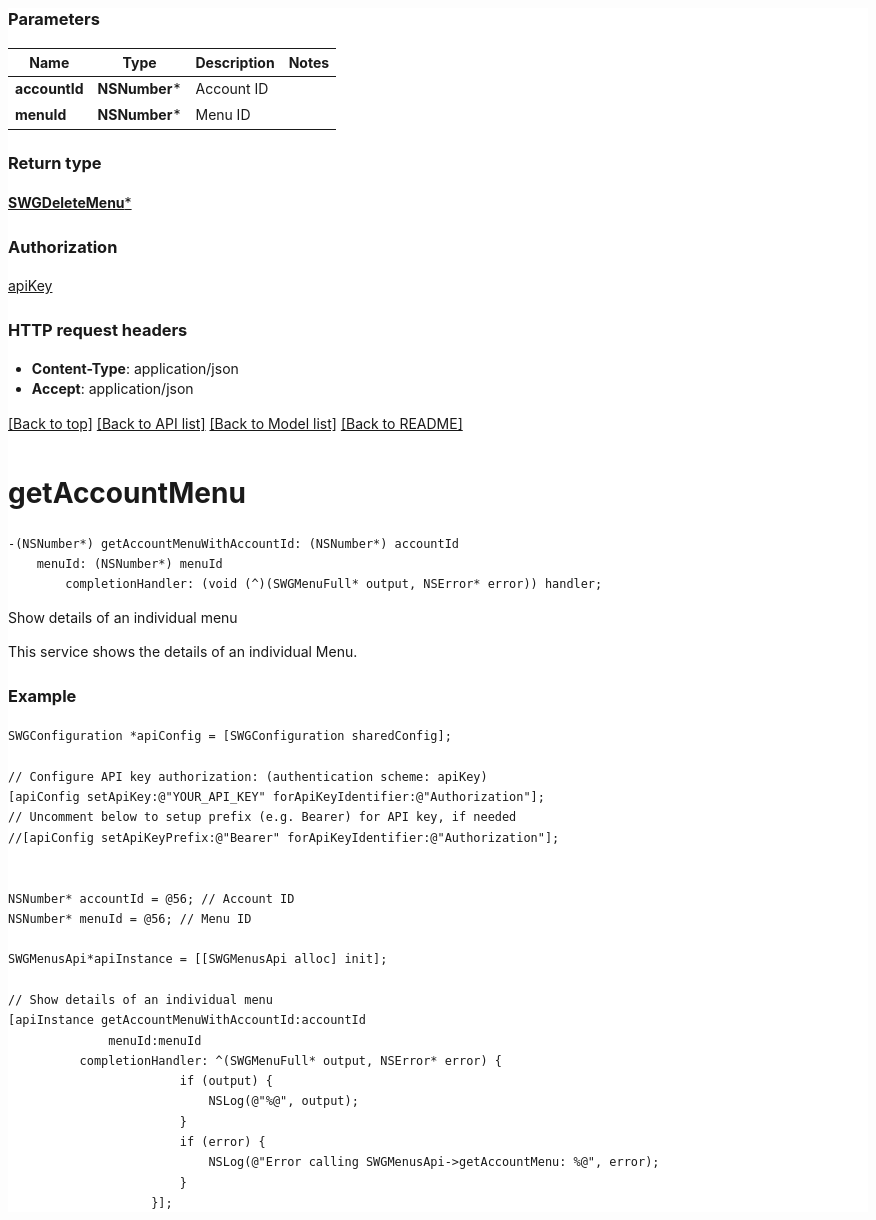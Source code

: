 ### Parameters

Name | Type | Description  | Notes
------------- | ------------- | ------------- | -------------
 **accountId** | **NSNumber***| Account ID | 
 **menuId** | **NSNumber***| Menu ID | 

### Return type

[**SWGDeleteMenu***](SWGDeleteMenu.md)

### Authorization

[apiKey](../README.md#apiKey)

### HTTP request headers

 - **Content-Type**: application/json
 - **Accept**: application/json

[[Back to top]](#) [[Back to API list]](../README.md#documentation-for-api-endpoints) [[Back to Model list]](../README.md#documentation-for-models) [[Back to README]](../README.md)

# **getAccountMenu**
```objc
-(NSNumber*) getAccountMenuWithAccountId: (NSNumber*) accountId
    menuId: (NSNumber*) menuId
        completionHandler: (void (^)(SWGMenuFull* output, NSError* error)) handler;
```

Show details of an individual menu

This service shows the details of an individual Menu.

### Example 
```objc
SWGConfiguration *apiConfig = [SWGConfiguration sharedConfig];

// Configure API key authorization: (authentication scheme: apiKey)
[apiConfig setApiKey:@"YOUR_API_KEY" forApiKeyIdentifier:@"Authorization"];
// Uncomment below to setup prefix (e.g. Bearer) for API key, if needed
//[apiConfig setApiKeyPrefix:@"Bearer" forApiKeyIdentifier:@"Authorization"];


NSNumber* accountId = @56; // Account ID
NSNumber* menuId = @56; // Menu ID

SWGMenusApi*apiInstance = [[SWGMenusApi alloc] init];

// Show details of an individual menu
[apiInstance getAccountMenuWithAccountId:accountId
              menuId:menuId
          completionHandler: ^(SWGMenuFull* output, NSError* error) {
                        if (output) {
                            NSLog(@"%@", output);
                        }
                        if (error) {
                            NSLog(@"Error calling SWGMenusApi->getAccountMenu: %@", error);
                        }
                    }];
```
